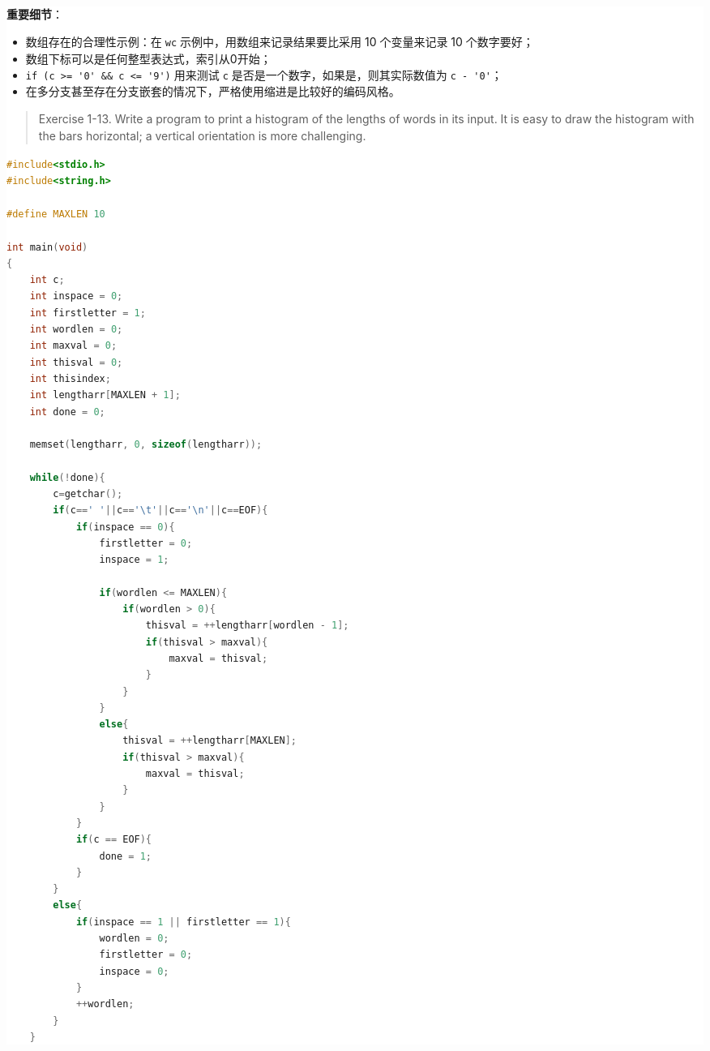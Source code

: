 **重要细节**：

* 数组存在的合理性示例：在 `wc` 示例中，用数组来记录结果要比采用 10 个变量来记录 10 个数字要好；
* 数组下标可以是任何整型表达式，索引从0开始；
* `if (c >= '0' && c <= '9')` 用来测试 `c` 是否是一个数字，如果是，则其实际数值为 `c - '0'`；
* 在多分支甚至存在分支嵌套的情况下，严格使用缩进是比较好的编码风格。

> Exercise 1-13. Write a program to print a histogram of the lengths of words in its input. It is easy to draw the histogram with the bars horizontal; a vertical orientation is more challenging.

```cpp
#include<stdio.h>
#include<string.h>

#define MAXLEN 10

int main(void)
{
	int c;
	int inspace = 0;
	int firstletter = 1;
	int wordlen = 0;
	int maxval = 0;
	int thisval = 0;
	int thisindex;
	int lengtharr[MAXLEN + 1];
	int done = 0;

	memset(lengtharr, 0, sizeof(lengtharr));

	while(!done){
		c=getchar();
		if(c==' '||c=='\t'||c=='\n'||c==EOF){
			if(inspace == 0){
				firstletter = 0;
				inspace = 1;

				if(wordlen <= MAXLEN){
					if(wordlen > 0){
						thisval = ++lengtharr[wordlen - 1];
						if(thisval > maxval){
							maxval = thisval;
						}
					}
				}
				else{
					thisval = ++lengtharr[MAXLEN];
					if(thisval > maxval){
						maxval = thisval;
					}
				}
			}
			if(c == EOF){
				done = 1;
			}
		}
		else{
			if(inspace == 1 || firstletter == 1){
				wordlen = 0;
				firstletter = 0;
				inspace = 0;
			}
			++wordlen;
		}
	}
```